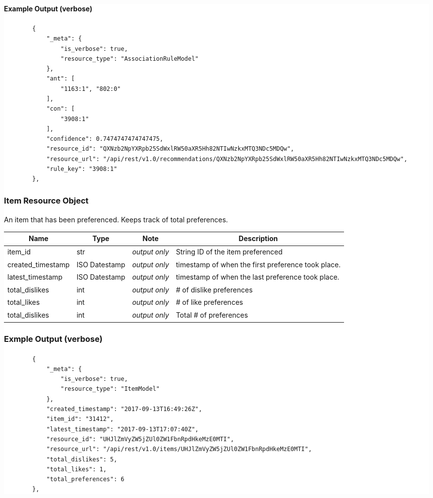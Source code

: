 
#### Example Output (verbose)
```
        {
            "_meta": {
                "is_verbose": true,
                "resource_type": "AssociationRuleModel"
            },
            "ant": [
                "1163:1", "802:0"
            ],
            "con": [
                "3908:1"
            ],
            "confidence": 0.7474747474747475,
            "resource_id": "QXNzb2NpYXRpb25SdWxlRW50aXR5Hh82NTIwNzkxMTQ3NDc5MDQw",
            "resource_url": "/api/rest/v1.0/recommendations/QXNzb2NpYXRpb25SdWxlRW50aXR5Hh82NTIwNzkxMTQ3NDc5MDQw",
            "rule_key": "3908:1"
        },
```

### <a name="ItemObject"></a> Item Resource Object
An item that has been preferenced. Keeps track of total preferences.

Name | Type | Note | Description
-----|------|------|-------
item_id | str | *output only* | String ID of the item preferenced
created_timestamp | ISO Datestamp | *output only* | timestamp of when the first preference took place.
latest_timestamp | ISO Datestamp | *output only* | timestamp of when the last preference took place.
total_dislikes | int | *output only* | # of dislike preferences
total_likes | int | *output only* | # of like preferences
total_dislikes | int | *output only* | Total # of preferences

### Exmple Output (verbose)
```
        {
            "_meta": {
                "is_verbose": true,
                "resource_type": "ItemModel"
            },
            "created_timestamp": "2017-09-13T16:49:26Z",
            "item_id": "31412",
            "latest_timestamp": "2017-09-13T17:07:40Z",
            "resource_id": "UHJlZmVyZW5jZUl0ZW1FbnRpdHkeMzE0MTI",
            "resource_url": "/api/rest/v1.0/items/UHJlZmVyZW5jZUl0ZW1FbnRpdHkeMzE0MTI",
            "total_dislikes": 5,
            "total_likes": 1,
            "total_preferences": 6
        },
```
